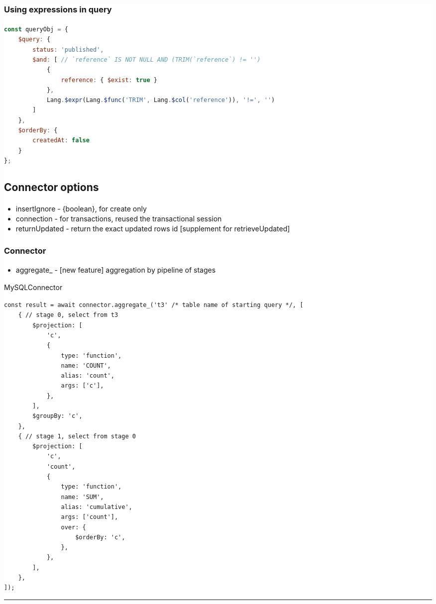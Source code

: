 ### Using expressions in query

```javascript
const queryObj = {
    $query: {
        status: 'published',
        $and: [ // `reference` IS NOT NULL AND (TRIM(`reference`) != '')
            {
                reference: { $exist: true }
            },
            Lang.$expr(Lang.$func('TRIM', Lang.$col('reference')), '!=', '')
        ]
    },
    $orderBy: {
        createdAt: false
    }
};
```

## Connector options

-   insertIgnore - {boolean}, for create only
-   connection - for transactions, reused the transactional session
-   returnUpdated - return the exact updated rows id [supplement for retrieveUpdated]

### Connector

-   aggregate_ - [new feature] aggregation by pipeline of stages

MySQLConnector

```
const result = await connector.aggregate_('t3' /* table name of starting query */, [
    { // stage 0, select from t3
        $projection: [
            'c',
            {
                type: 'function',
                name: 'COUNT',
                alias: 'count',
                args: ['c'],
            },
        ],
        $groupBy: 'c',
    },
    { // stage 1, select from stage 0
        $projection: [
            'c',
            'count',
            {
                type: 'function',
                name: 'SUM',
                alias: 'cumulative',
                args: ['count'],
                over: {
                    $orderBy: 'c',
                },
            },
        ],
    },
]);
```

--- 